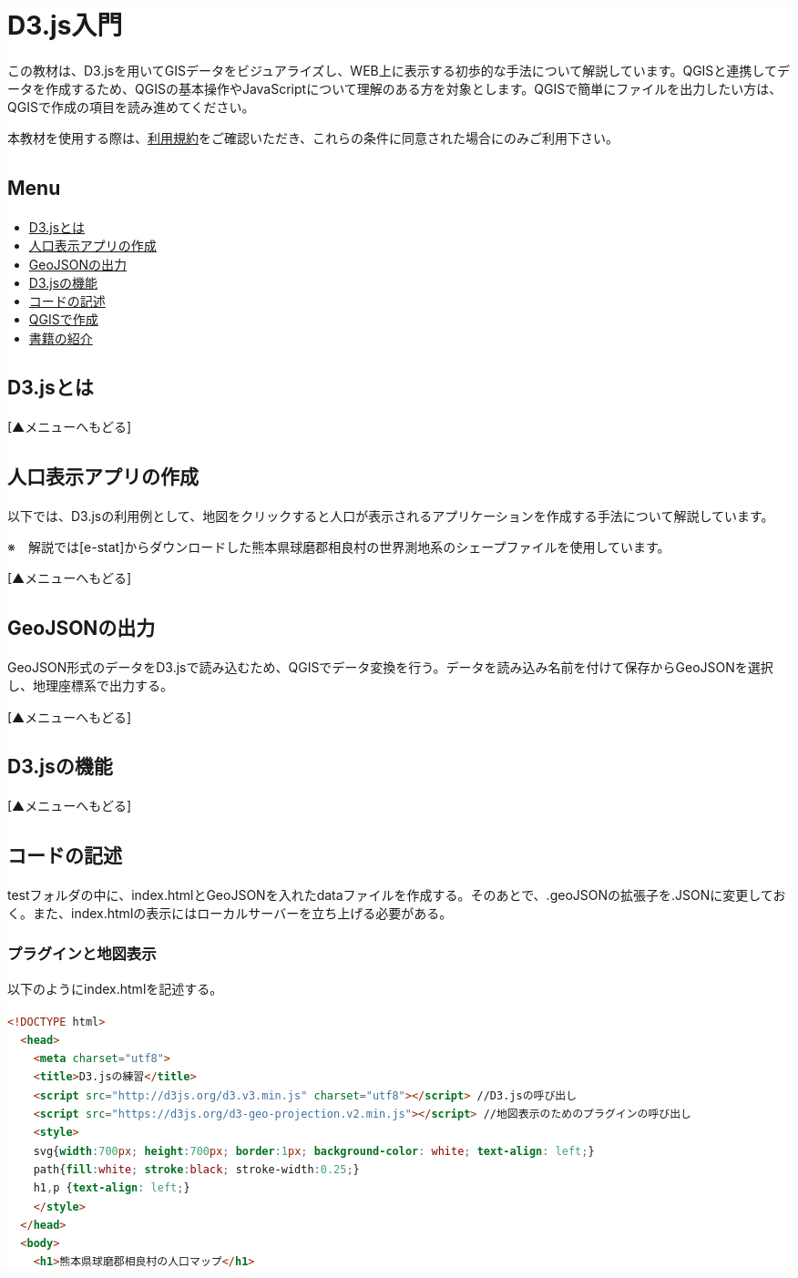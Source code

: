 # D3.js入門

この教材は、D3.jsを用いてGISデータをビジュアライズし、WEB上に表示する初歩的な手法について解説しています。QGISと連携してデータを作成するため、QGISの基本操作やJavaScriptについて理解のある方を対象とします。QGISで簡単にファイルを出力したい方は、QGISで作成の項目を読み進めてください。


本教材を使用する際は、[利用規約]をご確認いただき、これらの条件に同意された場合にのみご利用下さい。


[利用規約]:(../../../../master/利用規約.md)


**Menu**
------
* [D3.jsとは](#D3.jsとは)
* [人口表示アプリの作成](#人口表示アプリの作成)
* [GeoJSONの出力](#GeoJSONの出力)
* [D3.jsの機能](#D3.jsの機能)
* [コードの記述](#コードの記述)
* [QGISで作成](#QGISで作成)
* [書籍の紹介](#書籍の紹介)

## D3.jsとは

[▲メニューへもどる]

## 人口表示アプリの作成
以下では、D3.jsの利用例として、地図をクリックすると人口が表示されるアプリケーションを作成する手法について解説しています。

※　解説では[e-stat]からダウンロードした熊本県球磨郡相良村の世界測地系のシェープファイルを使用しています。

[▲メニューへもどる]

## GeoJSONの出力
GeoJSON形式のデータをD3.jsで読み込むため、QGISでデータ変換を行う。データを読み込み名前を付けて保存からGeoJSONを選択し、地理座標系で出力する。

[▲メニューへもどる]

## D3.jsの機能


[▲メニューへもどる]

## コードの記述
testフォルダの中に、index.htmlとGeoJSONを入れたdataファイルを作成する。そのあとで、.geoJSONの拡張子を.JSONに変更しておく。また、index.htmlの表示にはローカルサーバーを立ち上げる必要がある。

### プラグインと地図表示
以下のようにindex.htmlを記述する。

```html
<!DOCTYPE html>
  <head>
    <meta charset="utf8">
    <title>D3.jsの練習</title>
    <script src="http://d3js.org/d3.v3.min.js" charset="utf8"></script> //D3.jsの呼び出し
    <script src="https://d3js.org/d3-geo-projection.v2.min.js"></script> //地図表示のためのプラグインの呼び出し
    <style>
    svg{width:700px; height:700px; border:1px; background-color: white; text-align: left;}
    path{fill:white; stroke:black; stroke-width:0.25;}
    h1,p {text-align: left;}
    </style>
  </head>
  <body>
    <h1>熊本県球磨郡相良村の人口マップ</h1>
```